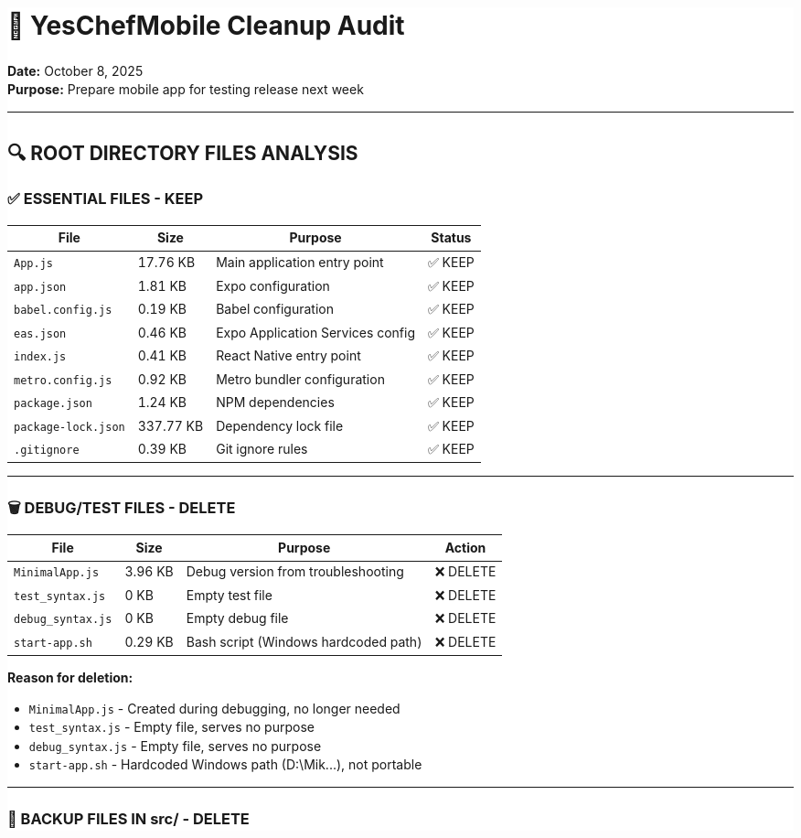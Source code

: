 # 📱 YesChefMobile Cleanup Audit
**Date:** October 8, 2025  
**Purpose:** Prepare mobile app for testing release next week

---

## **🔍 ROOT DIRECTORY FILES ANALYSIS**

### **✅ ESSENTIAL FILES - KEEP**

| File | Size | Purpose | Status |
|------|------|---------|--------|
| `App.js` | 17.76 KB | Main application entry point | ✅ KEEP |
| `app.json` | 1.81 KB | Expo configuration | ✅ KEEP |
| `babel.config.js` | 0.19 KB | Babel configuration | ✅ KEEP |
| `eas.json` | 0.46 KB | Expo Application Services config | ✅ KEEP |
| `index.js` | 0.41 KB | React Native entry point | ✅ KEEP |
| `metro.config.js` | 0.92 KB | Metro bundler configuration | ✅ KEEP |
| `package.json` | 1.24 KB | NPM dependencies | ✅ KEEP |
| `package-lock.json` | 337.77 KB | Dependency lock file | ✅ KEEP |
| `.gitignore` | 0.39 KB | Git ignore rules | ✅ KEEP |

---

### **🗑️ DEBUG/TEST FILES - DELETE**

| File | Size | Purpose | Action |
|------|------|---------|--------|
| `MinimalApp.js` | 3.96 KB | Debug version from troubleshooting | ❌ DELETE |
| `test_syntax.js` | 0 KB | Empty test file | ❌ DELETE |
| `debug_syntax.js` | 0 KB | Empty debug file | ❌ DELETE |
| `start-app.sh` | 0.29 KB | Bash script (Windows hardcoded path) | ❌ DELETE |

**Reason for deletion:**
- `MinimalApp.js` - Created during debugging, no longer needed
- `test_syntax.js` - Empty file, serves no purpose
- `debug_syntax.js` - Empty file, serves no purpose
- `start-app.sh` - Hardcoded Windows path (D:\Mik\...), not portable

---

### **📂 BACKUP FILES IN src/ - DELETE**

